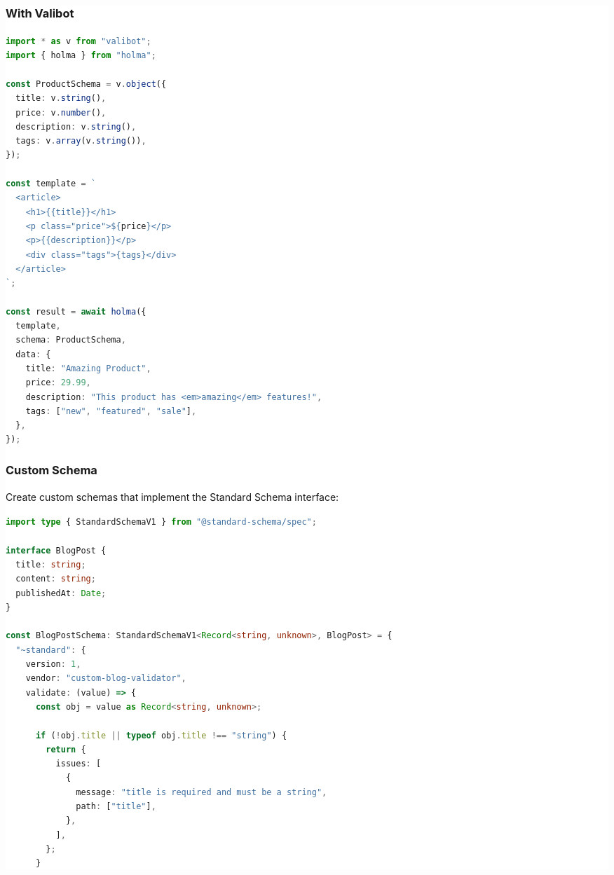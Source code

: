 ### With Valibot

```typescript
import * as v from "valibot";
import { holma } from "holma";

const ProductSchema = v.object({
  title: v.string(),
  price: v.number(),
  description: v.string(),
  tags: v.array(v.string()),
});

const template = `
  <article>
    <h1>{{title}}</h1>
    <p class="price">${price}</p>
    <p>{{description}}</p>
    <div class="tags">{tags}</div>
  </article>
`;

const result = await holma({
  template,
  schema: ProductSchema,
  data: {
    title: "Amazing Product",
    price: 29.99,
    description: "This product has <em>amazing</em> features!",
    tags: ["new", "featured", "sale"],
  },
});
```

### Custom Schema

Create custom schemas that implement the Standard Schema interface:

```typescript
import type { StandardSchemaV1 } from "@standard-schema/spec";

interface BlogPost {
  title: string;
  content: string;
  publishedAt: Date;
}

const BlogPostSchema: StandardSchemaV1<Record<string, unknown>, BlogPost> = {
  "~standard": {
    version: 1,
    vendor: "custom-blog-validator",
    validate: (value) => {
      const obj = value as Record<string, unknown>;

      if (!obj.title || typeof obj.title !== "string") {
        return {
          issues: [
            {
              message: "title is required and must be a string",
              path: ["title"],
            },
          ],
        };
      }

```